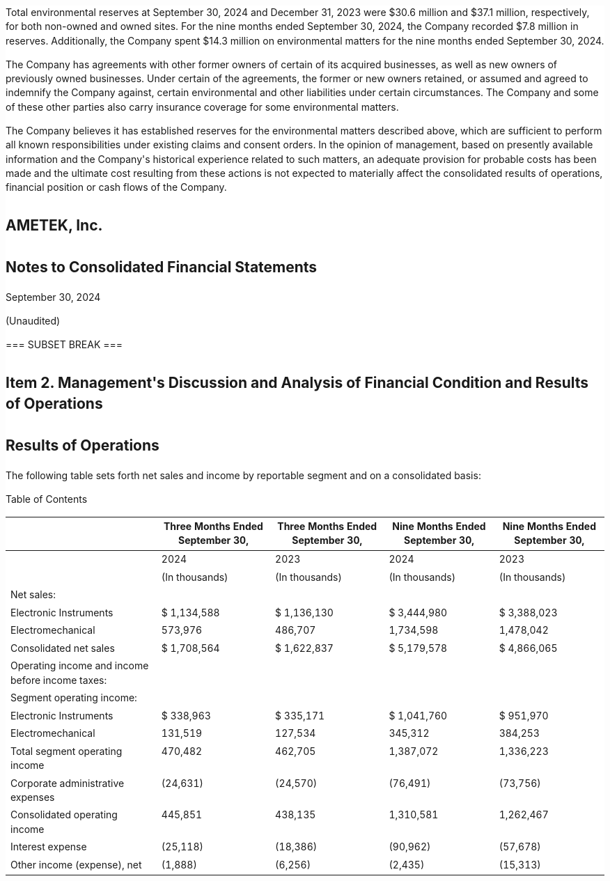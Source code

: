 Total environmental reserves at September 30, 2024 and December 31, 2023 were $30.6 million and $37.1 million, respectively, for both non-owned and owned sites. For the nine months ended September 30, 2024, the Company recorded $7.8 million in reserves. Additionally, the Company spent $14.3 million on environmental matters for the nine months ended September 30, 2024.

The Company has agreements with other former owners of certain of its acquired businesses, as well as new owners of previously owned businesses. Under certain of the agreements, the former or new owners retained, or assumed and agreed to indemnify the Company against, certain environmental and other liabilities under certain circumstances. The Company and some of these other parties also carry insurance coverage for some environmental matters.

The Company believes it has established reserves for the environmental matters described above, which are sufficient to perform all known responsibilities under existing claims and consent orders. In the opinion of management, based on presently available information and the Company's historical experience related to such matters, an adequate provision for probable costs has been made and the ultimate cost resulting from these actions is not expected to materially affect the consolidated results of operations, financial position or cash flows of the Company.

AMETEK, Inc.
------------

Notes to Consolidated Financial Statements
------------------------------------------

September 30, 2024

(Unaudited)

=== SUBSET BREAK ===

Item 2. Management's Discussion and Analysis of Financial Condition and Results of Operations
---------------------------------------------------------------------------------------------

Results of Operations
---------------------

The following table sets forth net sales and income by reportable segment and on a consolidated basis:

Table of Contents

| | Three Months Ended September 30, | Three Months Ended September 30, | Nine Months Ended September 30, | Nine Months Ended September 30, |
| --- | --- | --- | --- | --- |
| | 2024 | 2023 | 2024 | 2023 |
| | (In thousands) | (In thousands) | (In thousands) | (In thousands) |
| Net sales: | | | | |
| Electronic Instruments | $ 1,134,588 | $ 1,136,130 | $ 3,444,980 | $ 3,388,023 |
| Electromechanical | 573,976 | 486,707 | 1,734,598 | 1,478,042 |
| Consolidated net sales | $ 1,708,564 | $ 1,622,837 | $ 5,179,578 | $ 4,866,065 |
| Operating income and income before income taxes: | | | | |
| Segment operating income: | | | | |
| Electronic Instruments | $ 338,963 | $ 335,171 | $ 1,041,760 | $ 951,970 |
| Electromechanical | 131,519 | 127,534 | 345,312 | 384,253 |
| Total segment operating income | 470,482 | 462,705 | 1,387,072 | 1,336,223 |
| Corporate administrative expenses | (24,631) | (24,570) | (76,491) | (73,756) |
| Consolidated operating income | 445,851 | 438,135 | 1,310,581 | 1,262,467 |
| Interest expense | (25,118) | (18,386) | (90,962) | (57,678) |
| Other income (expense), net | (1,888) | (6,256) | (2,435) | (15,313) |